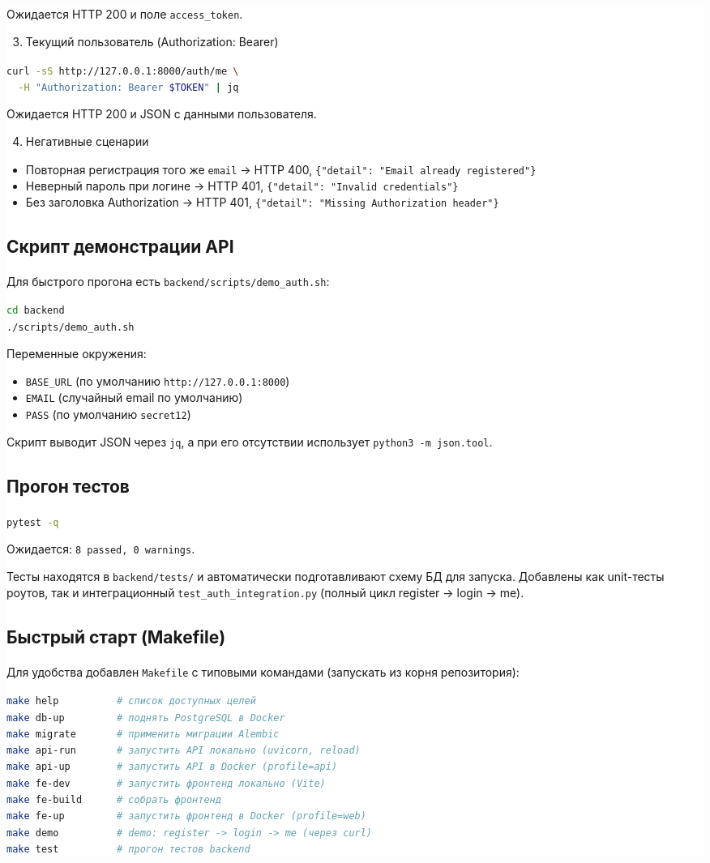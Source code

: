 Ожидается HTTP 200 и поле `access_token`.

3) Текущий пользователь (Authorization: Bearer)

```bash
curl -sS http://127.0.0.1:8000/auth/me \
  -H "Authorization: Bearer $TOKEN" | jq
```

Ожидается HTTP 200 и JSON с данными пользователя.

4) Негативные сценарии

- Повторная регистрация того же `email` → HTTP 400, `{"detail": "Email already registered"}`
- Неверный пароль при логине → HTTP 401, `{"detail": "Invalid credentials"}`
- Без заголовка Authorization → HTTP 401, `{"detail": "Missing Authorization header"}`

## Скрипт демонстрации API

Для быстрого прогона есть `backend/scripts/demo_auth.sh`:

```bash
cd backend
./scripts/demo_auth.sh
```

Переменные окружения:
- `BASE_URL` (по умолчанию `http://127.0.0.1:8000`)
- `EMAIL` (случайный email по умолчанию)
- `PASS` (по умолчанию `secret12`)

Скрипт выводит JSON через `jq`, а при его отсутствии использует `python3 -m json.tool`.

## Прогон тестов

```bash
pytest -q
```

Ожидается: `8 passed, 0 warnings`.

Тесты находятся в `backend/tests/` и автоматически подготавливают схему БД для запуска.
Добавлены как unit-тесты роутов, так и интеграционный `test_auth_integration.py` (полный цикл register → login → me).

## Быстрый старт (Makefile)

Для удобства добавлен `Makefile` с типовыми командами (запускать из корня репозитория):

```bash
make help          # список доступных целей
make db-up         # поднять PostgreSQL в Docker
make migrate       # применить миграции Alembic
make api-run       # запустить API локально (uvicorn, reload)
make api-up        # запустить API в Docker (profile=api)
make fe-dev        # запустить фронтенд локально (Vite)
make fe-build      # собрать фронтенд
make fe-up         # запустить фронтенд в Docker (profile=web)
make demo          # demo: register -> login -> me (через curl)
make test          # прогон тестов backend
```
